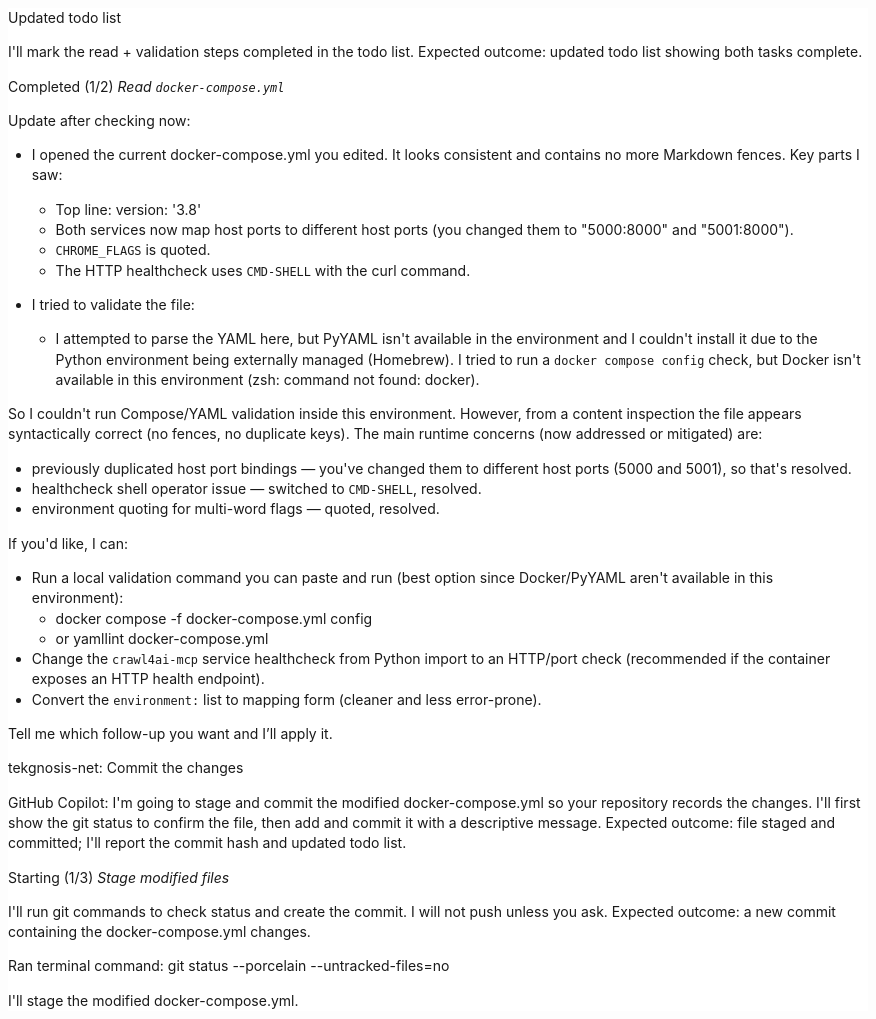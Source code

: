 Updated todo list

I'll mark the read + validation steps completed in the todo list. Expected outcome: updated todo list showing both tasks complete. 

Completed (1/2) *Read `docker-compose.yml`*

Update after checking now:

- I opened the current docker-compose.yml you edited. It looks consistent and contains no more Markdown fences. Key parts I saw:
  - Top line: version: '3.8'
  - Both services now map host ports to different host ports (you changed them to "5000:8000" and "5001:8000").
  - `CHROME_FLAGS` is quoted.
  - The HTTP healthcheck uses `CMD-SHELL` with the curl command.

- I tried to validate the file:
  - I attempted to parse the YAML here, but PyYAML isn't available in the environment and I couldn't install it due to the Python environment being externally managed (Homebrew). I tried to run a `docker compose config` check, but Docker isn't available in this environment (zsh: command not found: docker).

So I couldn't run Compose/YAML validation inside this environment. However, from a content inspection the file appears syntactically correct (no fences, no duplicate keys). The main runtime concerns (now addressed or mitigated) are:
  - previously duplicated host port bindings — you've changed them to different host ports (5000 and 5001), so that's resolved.
  - healthcheck shell operator issue — switched to `CMD-SHELL`, resolved.
  - environment quoting for multi-word flags — quoted, resolved.

If you'd like, I can:
- Run a local validation command you can paste and run (best option since Docker/PyYAML aren't available in this environment):
  - docker compose -f docker-compose.yml config
  - or yamllint docker-compose.yml
- Change the `crawl4ai-mcp` service healthcheck from Python import to an HTTP/port check (recommended if the container exposes an HTTP health endpoint).
- Convert the `environment:` list to mapping form (cleaner and less error-prone).

Tell me which follow-up you want and I’ll apply it.

tekgnosis-net: Commit the changes

GitHub Copilot: I'm going to stage and commit the modified docker-compose.yml so your repository records the changes. I'll first show the git status to confirm the file, then add and commit it with a descriptive message. Expected outcome: file staged and committed; I'll report the commit hash and updated todo list. 

Starting (1/3) *Stage modified files*

I'll run git commands to check status and create the commit. I will not push unless you ask. Expected outcome: a new commit containing the docker-compose.yml changes. 

Ran terminal command: git status --porcelain --untracked-files=no

I'll stage the modified docker-compose.yml. 
